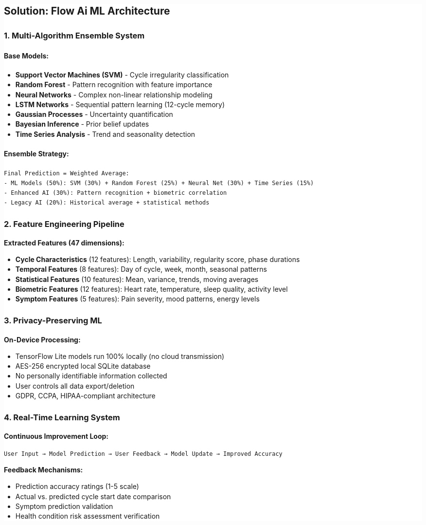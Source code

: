 
## Solution: Flow Ai ML Architecture

### 1. Multi-Algorithm Ensemble System

#### Base Models:
- **Support Vector Machines (SVM)** - Cycle irregularity classification
- **Random Forest** - Pattern recognition with feature importance
- **Neural Networks** - Complex non-linear relationship modeling
- **LSTM Networks** - Sequential pattern learning (12-cycle memory)
- **Gaussian Processes** - Uncertainty quantification
- **Bayesian Inference** - Prior belief updates
- **Time Series Analysis** - Trend and seasonality detection

#### Ensemble Strategy:
```
Final Prediction = Weighted Average:
- ML Models (50%): SVM (30%) + Random Forest (25%) + Neural Net (30%) + Time Series (15%)
- Enhanced AI (30%): Pattern recognition + biometric correlation
- Legacy AI (20%): Historical average + statistical methods
```

### 2. Feature Engineering Pipeline

**Extracted Features (47 dimensions):**
- **Cycle Characteristics** (12 features): Length, variability, regularity score, phase durations
- **Temporal Features** (8 features): Day of cycle, week, month, seasonal patterns
- **Statistical Features** (10 features): Mean, variance, trends, moving averages
- **Biometric Features** (12 features): Heart rate, temperature, sleep quality, activity level
- **Symptom Features** (5 features): Pain severity, mood patterns, energy levels

### 3. Privacy-Preserving ML

**On-Device Processing:**
- TensorFlow Lite models run 100% locally (no cloud transmission)
- AES-256 encrypted local SQLite database
- No personally identifiable information collected
- User controls all data export/deletion
- GDPR, CCPA, HIPAA-compliant architecture

### 4. Real-Time Learning System

**Continuous Improvement Loop:**
```
User Input → Model Prediction → User Feedback → Model Update → Improved Accuracy
```

**Feedback Mechanisms:**
- Prediction accuracy ratings (1-5 scale)
- Actual vs. predicted cycle start date comparison
- Symptom prediction validation
- Health condition risk assessment verification
